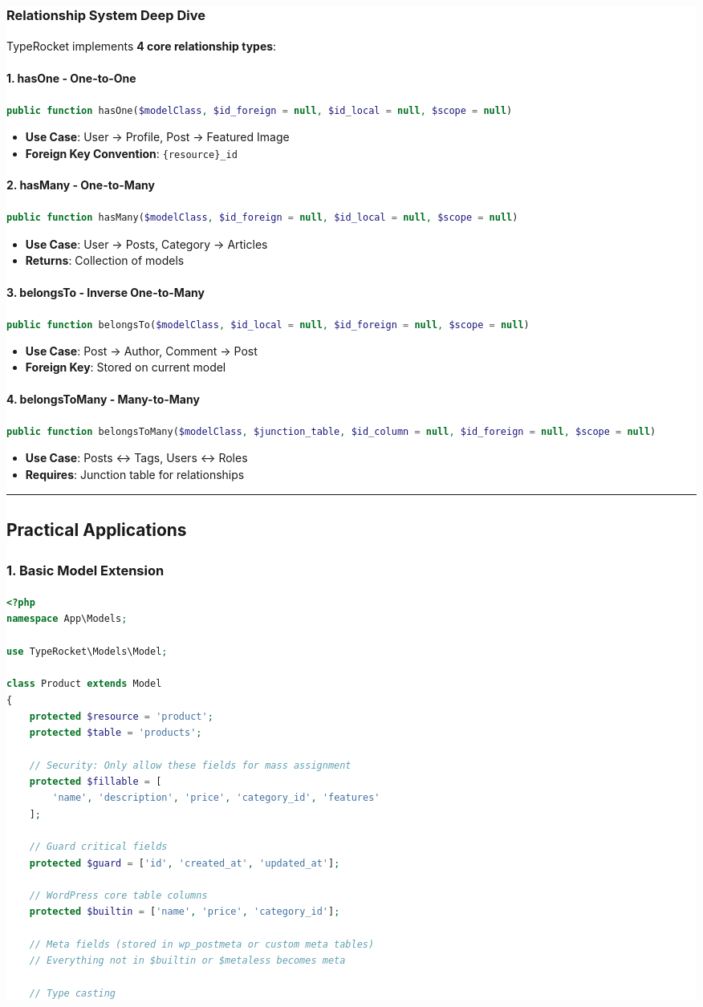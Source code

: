 ### Relationship System Deep Dive

TypeRocket implements **4 core relationship types**:

#### **1. hasOne** - One-to-One
```php
public function hasOne($modelClass, $id_foreign = null, $id_local = null, $scope = null)
```
- **Use Case**: User → Profile, Post → Featured Image
- **Foreign Key Convention**: `{resource}_id`

#### **2. hasMany** - One-to-Many
```php  
public function hasMany($modelClass, $id_foreign = null, $id_local = null, $scope = null)
```
- **Use Case**: User → Posts, Category → Articles
- **Returns**: Collection of models

#### **3. belongsTo** - Inverse One-to-Many
```php
public function belongsTo($modelClass, $id_local = null, $id_foreign = null, $scope = null)
```
- **Use Case**: Post → Author, Comment → Post
- **Foreign Key**: Stored on current model

#### **4. belongsToMany** - Many-to-Many
```php
public function belongsToMany($modelClass, $junction_table, $id_column = null, $id_foreign = null, $scope = null)
```
- **Use Case**: Posts ↔ Tags, Users ↔ Roles
- **Requires**: Junction table for relationships

---

## Practical Applications

### 1. Basic Model Extension

```php
<?php
namespace App\Models;

use TypeRocket\Models\Model;

class Product extends Model
{
    protected $resource = 'product';
    protected $table = 'products';
    
    // Security: Only allow these fields for mass assignment
    protected $fillable = [
        'name', 'description', 'price', 'category_id', 'features'
    ];
    
    // Guard critical fields
    protected $guard = ['id', 'created_at', 'updated_at'];
    
    // WordPress core table columns
    protected $builtin = ['name', 'price', 'category_id'];
    
    // Meta fields (stored in wp_postmeta or custom meta tables)
    // Everything not in $builtin or $metaless becomes meta
    
    // Type casting
```